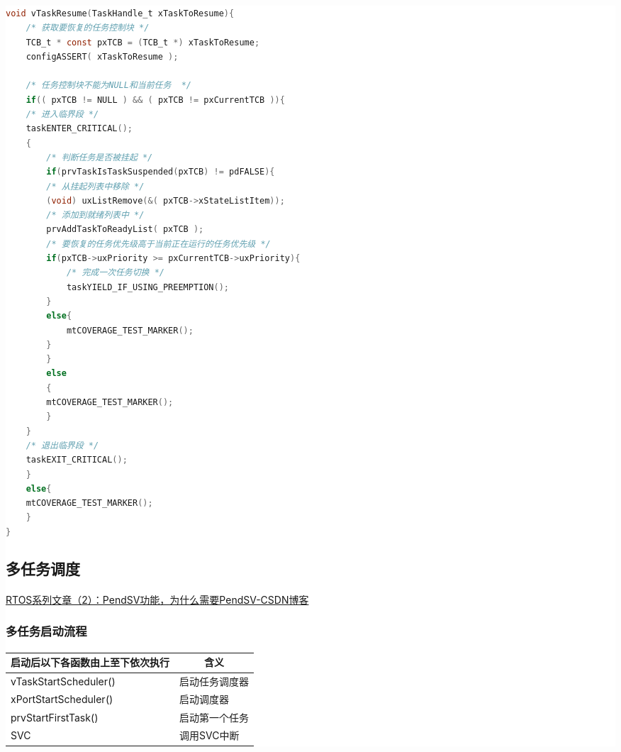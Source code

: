 ```c
void vTaskResume(TaskHandle_t xTaskToResume){
    /* 获取要恢复的任务控制块 */
    TCB_t * const pxTCB = (TCB_t *) xTaskToResume;
    configASSERT( xTaskToResume );

    /* 任务控制块不能为NULL和当前任务  */
    if(( pxTCB != NULL ) && ( pxTCB != pxCurrentTCB )){
    /* 进入临界段 */
    taskENTER_CRITICAL();
    {
        /* 判断任务是否被挂起 */
        if(prvTaskIsTaskSuspended(pxTCB) != pdFALSE){
        /* 从挂起列表中移除 */
        (void) uxListRemove(&( pxTCB->xStateListItem));
        /* 添加到就绪列表中 */
        prvAddTaskToReadyList( pxTCB );
        /* 要恢复的任务优先级高于当前正在运行的任务优先级 */
        if(pxTCB->uxPriority >= pxCurrentTCB->uxPriority){
            /* 完成一次任务切换 */
            taskYIELD_IF_USING_PREEMPTION();
        }
        else{
            mtCOVERAGE_TEST_MARKER();
        }
        }
        else
        {
        mtCOVERAGE_TEST_MARKER();
        }
    }
    /* 退出临界段 */
    taskEXIT_CRITICAL();
    }
    else{
    mtCOVERAGE_TEST_MARKER();
    }
}

```

## 多任务调度

[RTOS系列文章（2）：PendSV功能，为什么需要PendSV-CSDN博客](https://blog.csdn.net/u012351051/article/details/124789418)

### 多任务启动流程

| 启动后以下各函数由上至下依次执行      | 含义      |
| --------------------- | ------- |
| vTaskStartScheduler() | 启动任务调度器 |
| xPortStartScheduler() | 启动调度器   |
| prvStartFirstTask()   | 启动第一个任务 |
| SVC                   | 调用SVC中断 |
